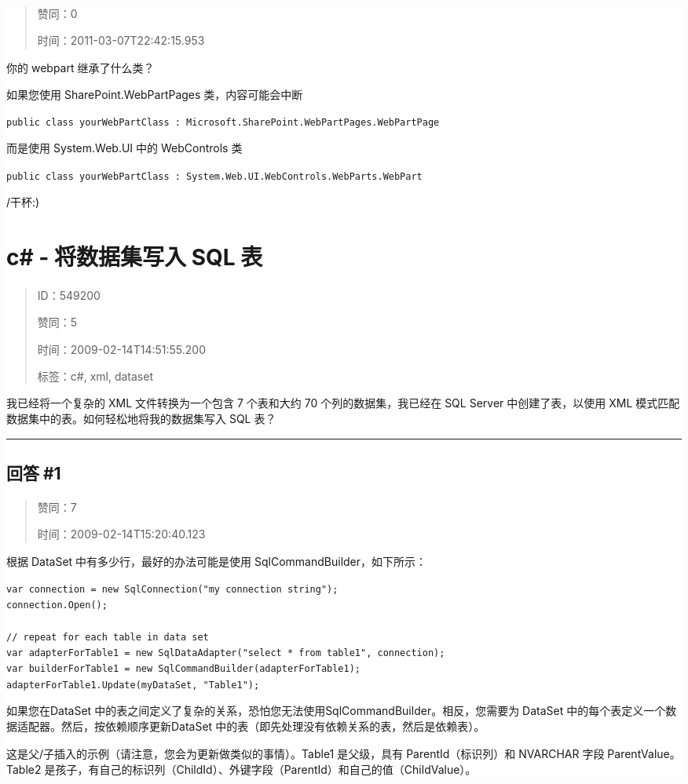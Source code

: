> 赞同：0
> 
> 时间：2011-03-07T22:42:15.953

你的 webpart 继承了什么类？

如果您使用 SharePoint.WebPartPages 类，内容可能会中断

```
public class yourWebPartClass : Microsoft.SharePoint.WebPartPages.WebPartPage 
```

而是使用 System.Web.UI 中的 WebControls 类

```
public class yourWebPartClass : System.Web.UI.WebControls.WebParts.WebPart 
```

/干杯:)

# c# - 将数据集写入 SQL 表

> ID：549200
> 
> 赞同：5
> 
> 时间：2009-02-14T14:51:55.200
> 
> 标签：c#, xml, dataset

我已经将一个复杂的 XML 文件转换为一个包含 7 个表和大约 70 个列的数据集，我已经在 SQL Server 中创建了表，以使用 XML 模式匹配数据集中的表。如何轻松地将我的数据集写入 SQL 表？

* * *

## 回答 #1

> 赞同：7
> 
> 时间：2009-02-14T15:20:40.123

根据 DataSet 中有多少行，最好的办法可能是使用 SqlCommandBuilder，如下所示：

```
var connection = new SqlConnection("my connection string");
connection.Open();

// repeat for each table in data set
var adapterForTable1 = new SqlDataAdapter("select * from table1", connection);
var builderForTable1 = new SqlCommandBuilder(adapterForTable1);
adapterForTable1.Update(myDataSet, "Table1"); 
```

如果您在DataSet 中的表之间定义了复杂的关系，恐怕您无法使用SqlCommandBuilder。相反，您需要为 DataSet 中的每个表定义一个数据适配器。然后，按依赖顺序更新DataSet 中的表（即先处理没有依赖关系的表，然后是依赖表）。

这是父/子插入的示例（请注意，您会为更新做类似的事情）。Table1 是父级，具有 ParentId（标识列）和 NVARCHAR 字段 ParentValue。Table2 是孩子，有自己的标识列（ChildId）、外键字段（ParentId）和自己的值（ChildValue）。
